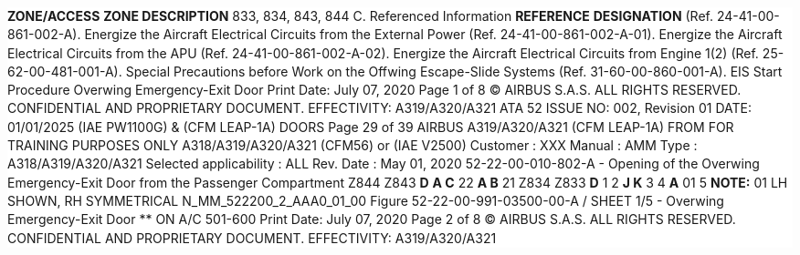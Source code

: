 **ZONE/ACCESS**
**ZONE DESCRIPTION**
833, 834, 843, 844
C.
Referenced Information
**REFERENCE**
**DESIGNATION**
(Ref. 24-41-00-861-002-A).
Energize the Aircraft Electrical Circuits from the External Power (Ref.
24-41-00-861-002-A-01).
Energize the Aircraft Electrical Circuits from the APU
(Ref. 24-41-00-861-002-A-02).
Energize the Aircraft Electrical Circuits from Engine 1(2) (Ref.
25-62-00-481-001-A).
Special Precautions before Work on the Offwing Escape-Slide Systems
(Ref. 31-60-00-860-001-A).
EIS Start Procedure
Overwing Emergency-Exit Door
Print Date: July 07, 2020
Page 1 of 8
© AIRBUS S.A.S. ALL RIGHTS RESERVED. CONFIDENTIAL AND PROPRIETARY
DOCUMENT.
EFFECTIVITY: A319/A320/A321
ATA 52
ISSUE NO: 002, Revision 01 DATE: 01/01/2025
(IAE PW1100G) & (CFM LEAP-1A)
DOORS
Page 29 of 39
AIRBUS A319/A320/A321 (CFM LEAP-1A) FROM
FOR TRAINING PURPOSES ONLY
A318/A319/A320/A321 (CFM56) or (IAE V2500) Customer : XXX
Manual : AMM
Type : A318/A319/A320/A321
Selected applicability : ALL
Rev. Date : May 01, 2020
52-22-00-010-802-A - Opening of the Overwing Emergency-Exit Door from
the Passenger Compartment Z844
Z843
**D**
**A C**
22
**A B**
21
Z834
Z833
**D**
1
2
**J K**
3
4
**A** 01
5
**NOTE:**
01 LH SHOWN, RH SYMMETRICAL
N_MM_522200_2_AAA0_01_00
Figure 52-22-00-991-03500-00-A / SHEET 1/5 - Overwing Emergency-Exit
Door
\*\* ON A/C 501-600
Print Date: July 07, 2020
Page 2 of 8
© AIRBUS S.A.S. ALL RIGHTS RESERVED. CONFIDENTIAL AND PROPRIETARY
DOCUMENT.
EFFECTIVITY: A319/A320/A321